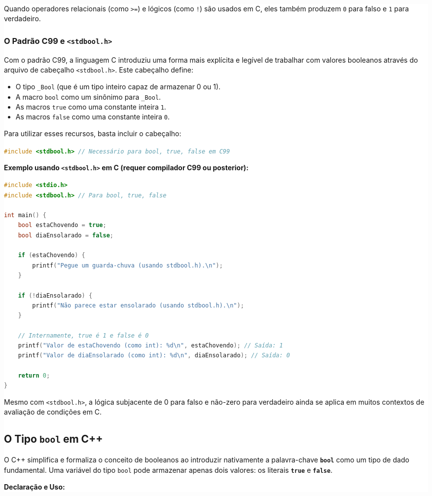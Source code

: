 Quando operadores relacionais (como `>=`) e lógicos (como `!`) são usados em C, eles também produzem `0` para falso e `1` para verdadeiro.

### O Padrão C99 e `<stdbool.h>`

Com o padrão C99, a linguagem C introduziu uma forma mais explícita e legível de trabalhar com valores booleanos através do arquivo de cabeçalho `<stdbool.h>`. Este cabeçalho define:

- O tipo `_Bool` (que é um tipo inteiro capaz de armazenar 0 ou 1).
- A macro `bool` como um sinônimo para `_Bool`.
- As macros `true` como uma constante inteira `1`.
- As macros `false` como uma constante inteira `0`.

Para utilizar esses recursos, basta incluir o cabeçalho:

```c
#include <stdbool.h> // Necessário para bool, true, false em C99
```

**Exemplo usando `<stdbool.h>` em C (requer compilador C99 ou posterior):**

```c
#include <stdio.h>
#include <stdbool.h> // Para bool, true, false

int main() {
    bool estaChovendo = true;
    bool diaEnsolarado = false;

    if (estaChovendo) {
        printf("Pegue um guarda-chuva (usando stdbool.h).\n");
    }

    if (!diaEnsolarado) {
        printf("Não parece estar ensolarado (usando stdbool.h).\n");
    }

    // Internamente, true é 1 e false é 0
    printf("Valor de estaChovendo (como int): %d\n", estaChovendo); // Saída: 1
    printf("Valor de diaEnsolarado (como int): %d\n", diaEnsolarado); // Saída: 0

    return 0;
}
```

Mesmo com `<stdbool.h>`, a lógica subjacente de 0 para falso e não-zero para verdadeiro ainda se aplica em muitos contextos de avaliação de condições em C.

## O Tipo `bool` em C++

O C++ simplifica e formaliza o conceito de booleanos ao introduzir nativamente a palavra-chave **`bool`** como um tipo de dado fundamental. Uma variável do tipo `bool` pode armazenar apenas dois valores: os literais **`true`** e **`false`**.

**Declaração e Uso:**
